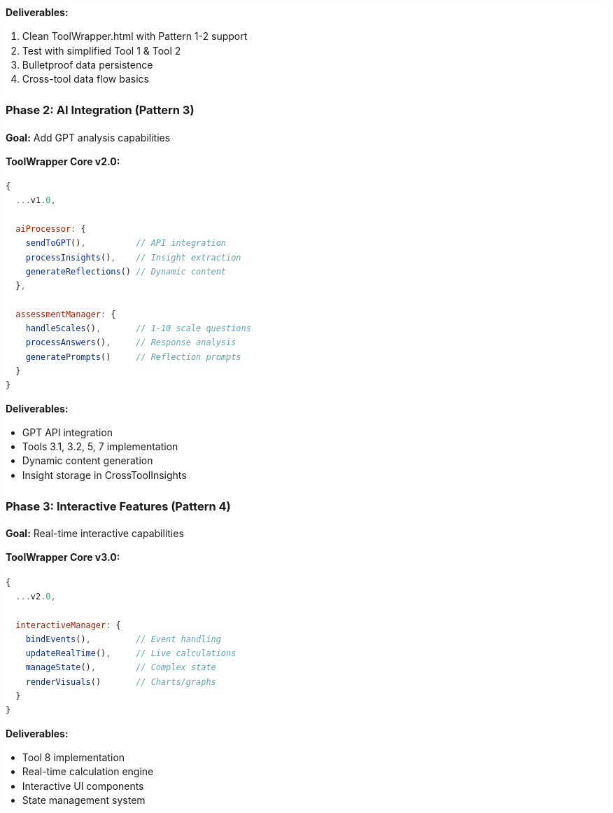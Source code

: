 **Deliverables:**
1. Clean ToolWrapper.html with Pattern 1-2 support
2. Test with simplified Tool 1 & Tool 2
3. Bulletproof data persistence
4. Cross-tool data flow basics

### Phase 2: AI Integration (Pattern 3)
**Goal:** Add GPT analysis capabilities

**ToolWrapper Core v2.0:**
```javascript
{
  ...v1.0,
  
  aiProcessor: {
    sendToGPT(),          // API integration
    processInsights(),    // Insight extraction
    generateReflections() // Dynamic content
  },
  
  assessmentManager: {
    handleScales(),       // 1-10 scale questions
    processAnswers(),     // Response analysis
    generatePrompts()     // Reflection prompts
  }
}
```

**Deliverables:**
- GPT API integration
- Tools 3.1, 3.2, 5, 7 implementation
- Dynamic content generation
- Insight storage in CrossToolInsights

### Phase 3: Interactive Features (Pattern 4)
**Goal:** Real-time interactive capabilities

**ToolWrapper Core v3.0:**
```javascript
{
  ...v2.0,
  
  interactiveManager: {
    bindEvents(),         // Event handling
    updateRealTime(),     // Live calculations
    manageState(),        // Complex state
    renderVisuals()       // Charts/graphs
  }
}
```

**Deliverables:**
- Tool 8 implementation
- Real-time calculation engine
- Interactive UI components
- State management system
